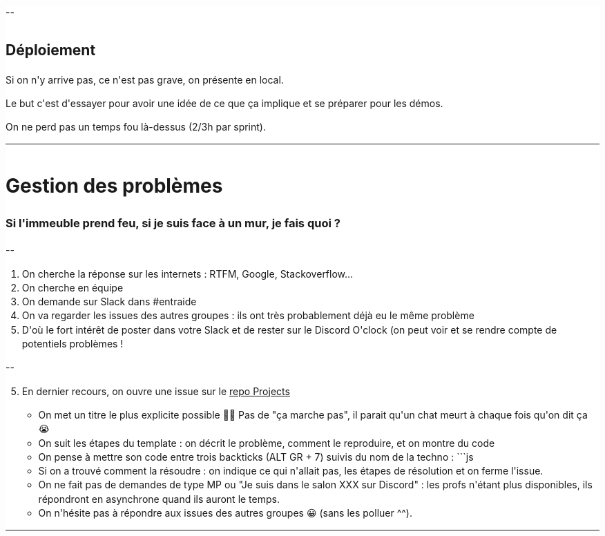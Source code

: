 --

## Déploiement

<p>Si on n'y arrive pas, ce n'est pas grave, on présente en local.</p>
<p class="fragment"> Le but c'est d'essayer pour avoir une idée de ce que ça implique et se préparer pour les démos. </p>
<p class="fragment"> On ne perd pas un temps fou là-dessus (2/3h par sprint). </p>

---

# Gestion des problèmes

### Si l'immeuble prend feu, si je suis face à un mur, je fais quoi ?

<iframe src="https://giphy.com/embed/NTur7XlVDUdqM" width="480" height="270" frameBorder="0" class="giphy-embed" allowFullScreen></iframe>

--

<ol>
    <li>On cherche la réponse sur les internets : RTFM, Google, Stackoverflow...</li>
    <li class="fragment">On cherche en équipe</li>
    <li class="fragment">On demande sur Slack dans #entraide</li>
    <li class="fragment">On va regarder les issues des autres groupes : ils ont très probablement déjà eu le
        même problème</li>
    <li class="fragment">D'où le fort intérêt de poster dans votre Slack et de rester sur le Discord O'clock (on peut voir et se rendre compte de potentiels problèmes !</li>
</ol>

--
<ol start="5">
    <li> En dernier recours, on ouvre une issue sur le <a href="https://github.com/O-clock-Zinc/Projects/issues">repo Projects</a></li>
    <ul>
        <li class="fragment">On met un titre le plus explicite possible 👮‍♂️ Pas de "ça marche pas", il parait qu'un chat meurt à chaque fois qu'on dit ça 😭</li>
        <li class="fragment">On suit les étapes du template : on décrit le problème, comment le reproduire, et on montre du code</li>
        <li class="fragment">On pense à mettre son code entre trois backticks (ALT GR + 7) suivis du nom de la techno : ```js</li>
        <li class="fragment">Si on a trouvé comment la résoudre : on indique ce qui n'allait pas, les étapes de résolution et on ferme l'issue.</li>
        <li class="fragment">On ne fait pas de demandes de type MP ou "Je suis dans le salon XXX sur Discord" : les profs n'étant plus disponibles, ils répondront en asynchrone quand ils auront le temps.</li>
        <li class="fragment">On n'hésite pas à répondre aux issues des autres groupes 😀 (sans les polluer ^^).</li>
    </ul>
</ol>

---